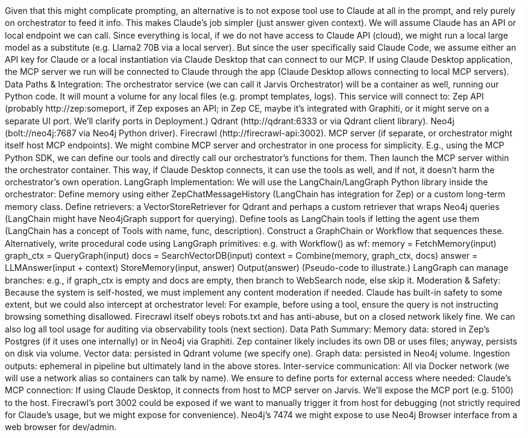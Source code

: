 Given that this might complicate prompting, an alternative is to not expose tool use to Claude at all in the prompt, and rely purely on orchestrator to feed it info. This makes Claude’s job simpler (just answer given context).
We will assume Claude has an API or local endpoint we can call. Since everything is local, if we do not have access to Claude API (cloud), we might run a local large model as a substitute (e.g. Llama2 70B via a local server). But since the user specifically said Claude Code, we assume either an API key for Claude or a local instantiation via Claude Desktop that can connect to our MCP. If using Claude Desktop application, the MCP server we run will be connected to Claude through the app (Claude Desktop allows connecting to local MCP servers).
Data Paths & Integration:
The orchestrator service (we can call it Jarvis Orchestrator) will be a container as well, running our Python code. It will mount a volume for any local files (e.g. prompt templates, logs).
This service will connect to:
Zep API (probably http://zep:someport, if Zep exposes an API; in Zep CE, maybe it’s integrated with Graphiti, or it might serve on a separate UI port. We’ll clarify ports in Deployment.)
Qdrant (http://qdrant:6333 or via Qdrant client library).
Neo4j (bolt://neo4j:7687 via Neo4j Python driver).
Firecrawl (http://firecrawl-api:3002).
MCP server (if separate, or orchestrator might itself host MCP endpoints).
We might combine MCP server and orchestrator in one process for simplicity. E.g., using the MCP Python SDK, we can define our tools and directly call our orchestrator’s functions for them. Then launch the MCP server within the orchestrator container. This way, if Claude Desktop connects, it can use the tools as well, and if not, it doesn’t harm the orchestrator’s own operation.
LangGraph Implementation: We will use the LangChain/LangGraph Python library inside the orchestrator:
Define memory using either ZepChatMessageHistory (LangChain has integration for Zep) or a custom long-term memory class.
Define retrievers: a VectorStoreRetriever for Qdrant and perhaps a custom retriever that wraps Neo4j queries (LangChain might have Neo4jGraph support for querying).
Define tools as LangChain tools if letting the agent use them (LangChain has a concept of Tools with name, func, description).
Construct a GraphChain or Workflow that sequences these.
Alternatively, write procedural code using LangGraph primitives: e.g.
with Workflow() as wf:
    memory = FetchMemory(input)
    graph_ctx = QueryGraph(input)
    docs = SearchVectorDB(input)
    context = Combine(memory, graph_ctx, docs)
    answer = LLMAnswer(input + context)
    StoreMemory(input, answer)
    Output(answer)
(Pseudo-code to illustrate.)
LangGraph can manage branches: e.g., if graph_ctx is empty and docs are empty, then branch to WebSearch node, else skip it.
Moderation & Safety: Because the system is self-hosted, we must implement any content moderation if needed. Claude has built-in safety to some extent, but we could also intercept at orchestrator level:
For example, before using a tool, ensure the query is not instructing browsing something disallowed. Firecrawl itself obeys robots.txt and has anti-abuse, but on a closed network likely fine.
We can also log all tool usage for auditing via observability tools (next section).
Data Path Summary:
Memory data: stored in Zep’s Postgres (if it uses one internally) or in Neo4j via Graphiti. Zep container likely includes its own DB or uses files; anyway, persists on disk via volume.
Vector data: persisted in Qdrant volume (we specify one).
Graph data: persisted in Neo4j volume.
Ingestion outputs: ephemeral in pipeline but ultimately land in the above stores.
Inter-service communication: All via Docker network (we will use a network alias so containers can talk by name).
We ensure to define ports for external access where needed:
Claude’s MCP connection: If using Claude Desktop, it connects from host to MCP server on Jarvis. We’ll expose the MCP port (e.g. 5100) to the host.
Firecrawl’s port 3002 could be exposed if we want to manually trigger it from host for debugging (not strictly required for Claude’s usage, but we might expose for convenience).
Neo4j’s 7474 we might expose to use Neo4j Browser interface from a web browser for dev/admin.